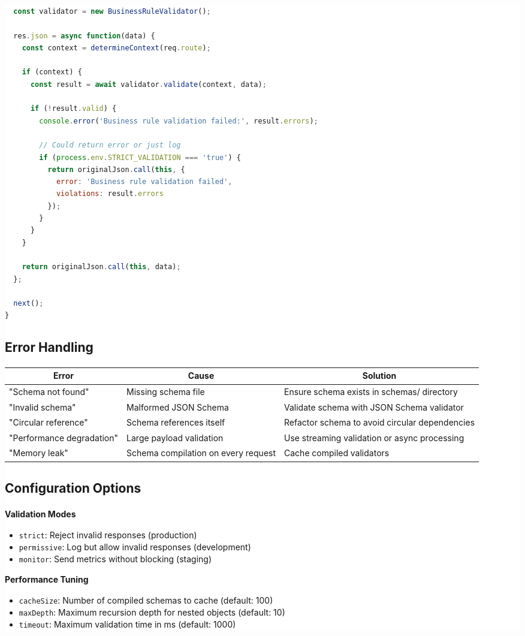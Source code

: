 ```javascript
  const validator = new BusinessRuleValidator();

  res.json = async function(data) {
    const context = determineContext(req.route);

    if (context) {
      const result = await validator.validate(context, data);

      if (!result.valid) {
        console.error('Business rule validation failed:', result.errors);

        // Could return error or just log
        if (process.env.STRICT_VALIDATION === 'true') {
          return originalJson.call(this, {
            error: 'Business rule validation failed',
            violations: result.errors
          });
        }
      }
    }

    return originalJson.call(this, data);
  };

  next();
}
```

## Error Handling

| Error | Cause | Solution |
|-------|-------|----------|
| "Schema not found" | Missing schema file | Ensure schema exists in schemas/ directory |
| "Invalid schema" | Malformed JSON Schema | Validate schema with JSON Schema validator |
| "Circular reference" | Schema references itself | Refactor schema to avoid circular dependencies |
| "Performance degradation" | Large payload validation | Use streaming validation or async processing |
| "Memory leak" | Schema compilation on every request | Cache compiled validators |

## Configuration Options

**Validation Modes**
- `strict`: Reject invalid responses (production)
- `permissive`: Log but allow invalid responses (development)
- `monitor`: Send metrics without blocking (staging)

**Performance Tuning**
- `cacheSize`: Number of compiled schemas to cache (default: 100)
- `maxDepth`: Maximum recursion depth for nested objects (default: 10)
- `timeout`: Maximum validation time in ms (default: 1000)
